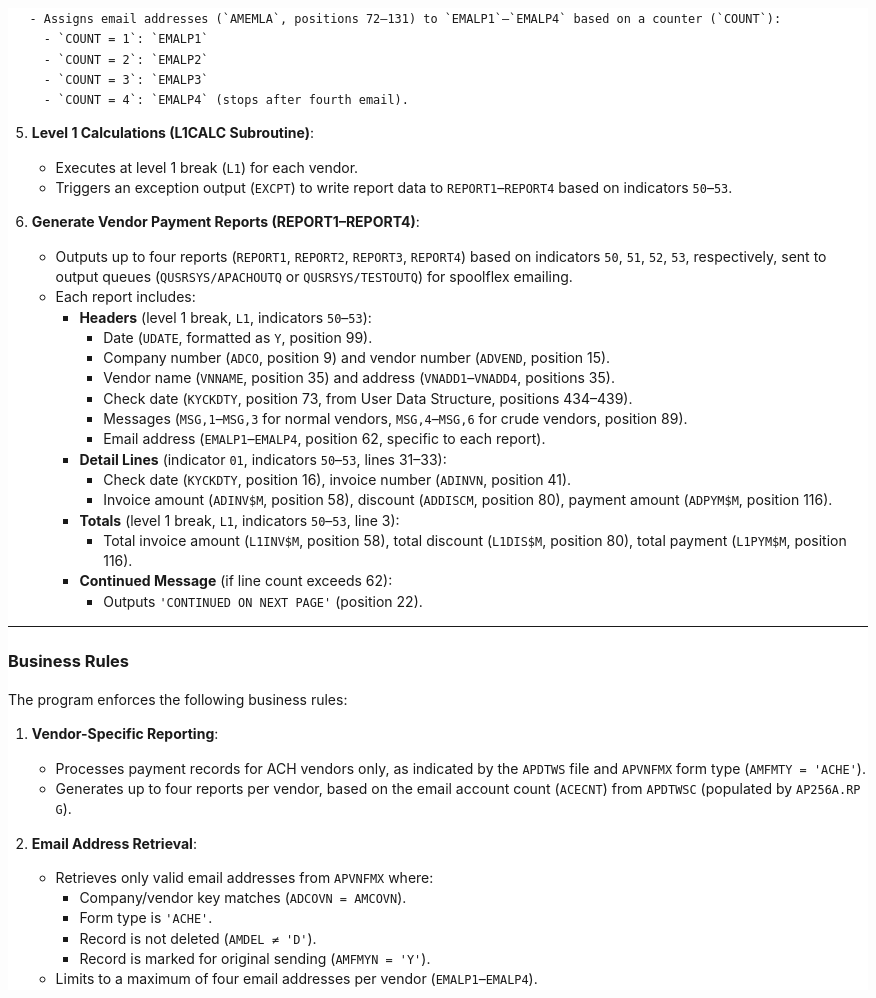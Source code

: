        - Assigns email addresses (`AMEMLA`, positions 72–131) to `EMALP1`–`EMALP4` based on a counter (`COUNT`):
         - `COUNT = 1`: `EMALP1`
         - `COUNT = 2`: `EMALP2`
         - `COUNT = 3`: `EMALP3`
         - `COUNT = 4`: `EMALP4` (stops after fourth email).

5. **Level 1 Calculations (L1CALC Subroutine)**:
   - Executes at level 1 break (`L1`) for each vendor.
   - Triggers an exception output (`EXCPT`) to write report data to `REPORT1`–`REPORT4` based on indicators `50`–`53`.

6. **Generate Vendor Payment Reports (REPORT1–REPORT4)**:
   - Outputs up to four reports (`REPORT1`, `REPORT2`, `REPORT3`, `REPORT4`) based on indicators `50`, `51`, `52`, `53`, respectively, sent to output queues (`QUSRSYS/APACHOUTQ` or `QUSRSYS/TESTOUTQ`) for spoolflex emailing.
   - Each report includes:
     - **Headers** (level 1 break, `L1`, indicators `50`–`53`):
       - Date (`UDATE`, formatted as `Y`, position 99).
       - Company number (`ADCO`, position 9) and vendor number (`ADVEND`, position 15).
       - Vendor name (`VNNAME`, position 35) and address (`VNADD1`–`VNADD4`, positions 35).
       - Check date (`KYCKDTY`, position 73, from User Data Structure, positions 434–439).
       - Messages (`MSG,1`–`MSG,3` for normal vendors, `MSG,4`–`MSG,6` for crude vendors, position 89).
       - Email address (`EMALP1`–`EMALP4`, position 62, specific to each report).
     - **Detail Lines** (indicator `01`, indicators `50`–`53`, lines 31–33):
       - Check date (`KYCKDTY`, position 16), invoice number (`ADINVN`, position 41).
       - Invoice amount (`ADINV$M`, position 58), discount (`ADDISCM`, position 80), payment amount (`ADPYM$M`, position 116).
     - **Totals** (level 1 break, `L1`, indicators `50`–`53`, line 3):
       - Total invoice amount (`L1INV$M`, position 58), total discount (`L1DIS$M`, position 80), total payment (`L1PYM$M`, position 116).
     - **Continued Message** (if line count exceeds 62):
       - Outputs `'CONTINUED ON NEXT PAGE'` (position 22).

---

### Business Rules

The program enforces the following business rules:

1. **Vendor-Specific Reporting**:
   - Processes payment records for ACH vendors only, as indicated by the `APDTWS` file and `APVNFMX` form type (`AMFMTY = 'ACHE'`).
   - Generates up to four reports per vendor, based on the email account count (`ACECNT`) from `APDTWSC` (populated by `AP256A.RPG`).

2. **Email Address Retrieval**:
   - Retrieves only valid email addresses from `APVNFMX` where:
     - Company/vendor key matches (`ADCOVN = AMCOVN`).
     - Form type is `'ACHE'`.
     - Record is not deleted (`AMDEL ≠ 'D'`).
     - Record is marked for original sending (`AMFMYN = 'Y'`).
   - Limits to a maximum of four email addresses per vendor (`EMALP1`–`EMALP4`).
